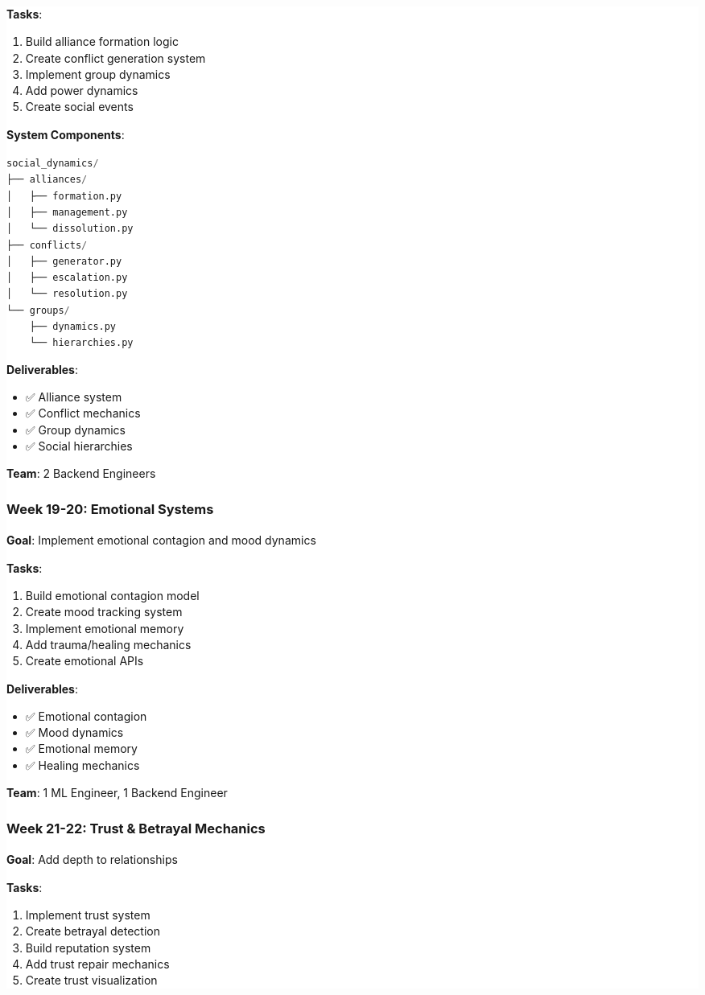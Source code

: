 **Tasks**:
1. Build alliance formation logic
2. Create conflict generation system
3. Implement group dynamics
4. Add power dynamics
5. Create social events

**System Components**:
```python
social_dynamics/
├── alliances/
│   ├── formation.py
│   ├── management.py
│   └── dissolution.py
├── conflicts/
│   ├── generator.py
│   ├── escalation.py
│   └── resolution.py
└── groups/
    ├── dynamics.py
    └── hierarchies.py
```

**Deliverables**:
- ✅ Alliance system
- ✅ Conflict mechanics
- ✅ Group dynamics
- ✅ Social hierarchies

**Team**: 2 Backend Engineers

### Week 19-20: Emotional Systems
**Goal**: Implement emotional contagion and mood dynamics

**Tasks**:
1. Build emotional contagion model
2. Create mood tracking system
3. Implement emotional memory
4. Add trauma/healing mechanics
5. Create emotional APIs

**Deliverables**:
- ✅ Emotional contagion
- ✅ Mood dynamics
- ✅ Emotional memory
- ✅ Healing mechanics

**Team**: 1 ML Engineer, 1 Backend Engineer

### Week 21-22: Trust & Betrayal Mechanics
**Goal**: Add depth to relationships

**Tasks**:
1. Implement trust system
2. Create betrayal detection
3. Build reputation system
4. Add trust repair mechanics
5. Create trust visualization
